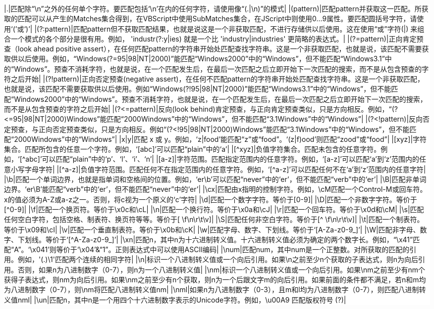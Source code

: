|.|匹配除“\\n”之外的任何单个字符。要匹配包括‘\\n’在内的任何字符，请使用像“(.&#124;\\n)”的模式|
|(pattern)|匹配pattern并获取这一匹配。所获取的匹配可以从产生的Matches集合得到，在VBScript中使用SubMatches集合，在JScript中则使用$0…$9属性。要匹配圆括号字符，请使用‘\(’或‘\)’|
|(?:pattern)|匹配pattern但不获取匹配结果，也就是说这是一个非获取匹配，不进行存储供以后使用。这在使用“或”字符(&#124;) 来组合一个模式的各个部分是很有用。例如， 'industr(?:y&#124;ies) 就是一个比 'industry&#124;industries' 更简略的表达式。|
|(?=pattern)|正向肯定预查（look ahead positive assert），在任何匹配pattern的字符串开始处匹配查找字符串。这是一个非获取匹配，也就是说，该匹配不需要获取供以后使用。例如，“Windows(?=95&#124;98&#124;NT&#124;2000)”能匹配“Windows2000”中的“Windows”，但不能匹配“Windows3.1”中的“Windows”。预查不消耗字符，也就是说，在一个匹配发生后，在最后一次匹配之后立即开始下一次匹配的搜索，而不是从包含预查的字符之后开始|
|(?!pattern)|正向否定预查(negative assert)，在任何不匹配pattern的字符串开始处匹配查找字符串。这是一个非获取匹配，也就是说，该匹配不需要获取供以后使用。例如“Windows(?!95&#124;98&#124;NT&#124;2000)”能匹配“Windows3.1”中的“Windows”，但不能匹配“Windows2000”中的“Windows”。预查不消耗字符，也就是说，在一个匹配发生后，在最后一次匹配之后立即开始下一次匹配的搜索，而不是从包含预查的字符之后开始|
|(?<=pattern)|反向(look behind)肯定预查，与正向肯定预查类似，只是方向相反。例如，“(?<=95&#124;98&#124;NT&#124;2000)Windows”能匹配“2000Windows”中的“Windows”，但不能匹配“3.1Windows”中的“Windows”|
|(?<!pattern)|反向否定预查，与正向否定预查类似，只是方向相反。例如“(?<!95&#124;98&#124;NT&#124;2000)Windows”能匹配“3.1Windows”中的“Windows”，但不能匹配“2000Windows”中的“Windows”|
|x&#124;y|匹配 x 或 y。例如，‘z&#124;food’能匹配“z”或“food”。‘(z&#124;f)ood’则匹配“zood”或“food”|
|[xyz]|字符集合。匹配所包含的任意一个字符。例如，‘[abc]’可以匹配“plain”中的‘a’|
|[\^xyz]|负值字符集合。匹配未包含的任意字符。例如，‘[^abc]’可以匹配“plain”中的‘p’、‘l’、‘i’、‘n’|
|[a-z]|字符范围。匹配指定范围内的任意字符。例如，‘[a-z]’可以匹配‘a’到‘z’范围内的任意小写字母字符|
|[\^a-z]|负值字符范围。匹配任何不在指定范围内的任意字符。例如，‘[^a-z]’可以匹配任何不在‘a’到‘z’范围内的任意字符|
|\b|匹配一个单词边界，也就是指单词和空格间的位置。例如，‘er\b’可以匹配“never”中的‘er’，但不能匹配“verb”中的‘er’|
|\B|匹配非单词边界。‘er\B’能匹配“verb”中的‘er’，但不能匹配“never”中的‘er’|
|\cx|匹配由x指明的控制字符。例如，\cM匹配一个Control-M或回车符。x的值必须为A-Z或a-z之一。否则，将c视为一个原义的‘c’字符|
|\d|匹配一个数字字符。等价于[0-9]|
|\D|匹配一个非数字字符。等价于[^0-9]|
|\f|匹配一个换页符。等价于\x0c和\cL|
|\n|匹配一个换行符。等价于\x0a和\cJ|
|\r|匹配一个回车符。等价于\x0d和\cM|
|\s|匹配任何空白字符，包括空格、制表符、换页符等等。等价于[ \f\n\r\t\v]|
|\S|匹配任何非空白字符。等价于[^ \f\n\r\t\v]|
|\t|匹配一个制表符。等价于\x09和\cI|
|\v|匹配一个垂直制表符。等价于\x0b和\cK|
|\w|匹配字母、数字、下划线。等价于‘[A-Za-z0-9_]’|
|\W|匹配非字母、数字、下划线。等价于‘[^A-Za-z0-9_]’|
|\xn|匹配n，其中n为十六进制转义值。十六进制转义值必须为确定的两个数字长。例如，“\x41”匹配“A”。‘\x041’则等价于‘\x04’&“1”。正则表达式中可以使用ASCII编码|
|\num|匹配num，其中num是一个正整数。对所获取的匹配的引用。例如，'(.)\1'匹配两个连续的相同字符|
|\n|标识一个八进制转义值或一个向后引用。如果\n之前至少n个获取的子表达式，则n为向后引用。否则，如果n为八进制数字（0-7），则n为一个八进制转义值|
|\nm|标识一个八进制转义值或一个向后引用。如果\nm之前至少有nm个获得子表达式，则nm为向后引用。如果\nm之前至少有n个获取，则n为一个后跟文字m的向后引用。如果前面的条件都不满足，若n和m均为八进制数字（0-7），则\nm将匹配八进制转义值nm|
|\nml|如果n为八进制数字（0-3），且m和l均为八进制数字（0-7），则匹配八进制转义值nml|
|\un|匹配n，其中n是一个用四个十六进制数字表示的Unicode字符。例如，\u00A9 匹配版权符号 (?)|
